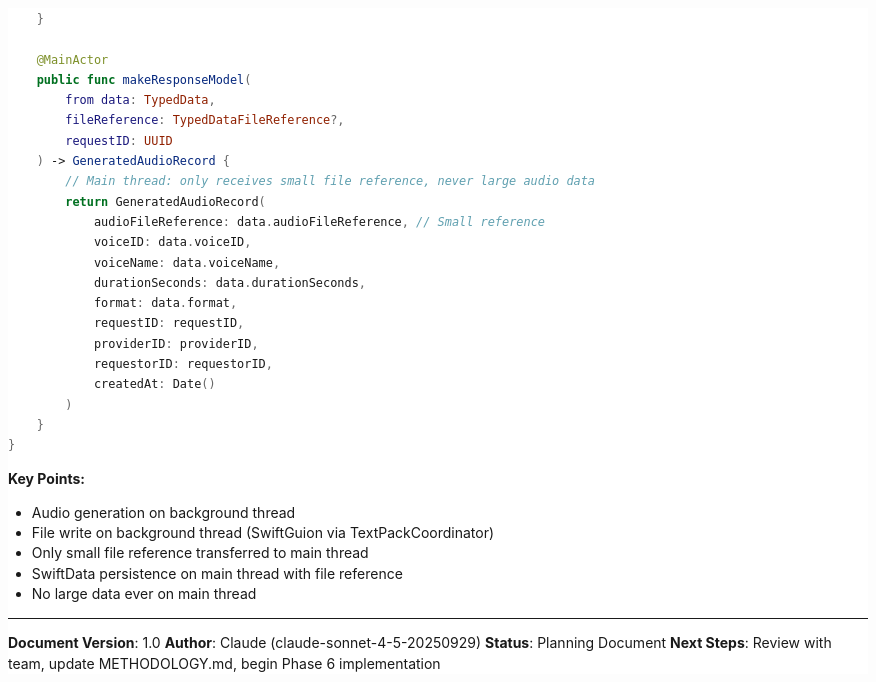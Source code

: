 ```swift
    }

    @MainActor
    public func makeResponseModel(
        from data: TypedData,
        fileReference: TypedDataFileReference?,
        requestID: UUID
    ) -> GeneratedAudioRecord {
        // Main thread: only receives small file reference, never large audio data
        return GeneratedAudioRecord(
            audioFileReference: data.audioFileReference, // Small reference
            voiceID: data.voiceID,
            voiceName: data.voiceName,
            durationSeconds: data.durationSeconds,
            format: data.format,
            requestID: requestID,
            providerID: providerID,
            requestorID: requestorID,
            createdAt: Date()
        )
    }
}
```

**Key Points:**
- Audio generation on background thread
- File write on background thread (SwiftGuion via TextPackCoordinator)
- Only small file reference transferred to main thread
- SwiftData persistence on main thread with file reference
- No large data ever on main thread

---

**Document Version**: 1.0
**Author**: Claude (claude-sonnet-4-5-20250929)
**Status**: Planning Document
**Next Steps**: Review with team, update METHODOLOGY.md, begin Phase 6 implementation
